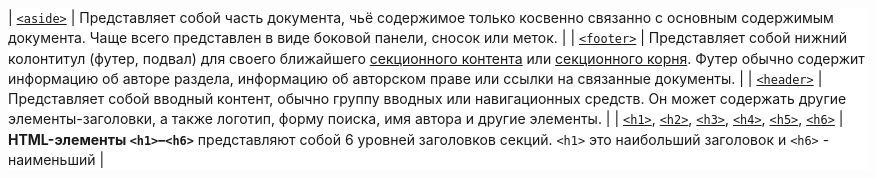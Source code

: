 | [`<aside>`](https://developer.mozilla.org/ru/docs/Web/HTML/Element/aside)                                                                                                                                                                                                                                                                                                                                                                                                                                        | Представляет собой часть документа, чьё содержимое только косвенно связанно с основным содержимым документа. Чаще всего представлен в виде боковой панели, сносок или меток.                                                                                                                                                                                                                                                                                                                                                                                                                                                                                                                                                                                      |
| [`<footer>`](https://developer.mozilla.org/ru/docs/Web/HTML/Element/footer)                                                                                                                                                                                                                                                                                                                                                                                                                                      | Представляет собой нижний колонтитул (футер, подвал) для своего ближайшего [секционного контента](https://developer.mozilla.org/ru/docs/Web/Guide/HTML/Sections_and_Outlines_of_an_HTML5_document#%D0%97%D0%B0%D0%B4%D0%B0%D0%BD%D0%B8%D0%B5_%D1%80%D0%B0%D0%B7%D0%B4%D0%B5%D0%BB%D0%BE%D0%B2_%D0%B2_HTML5 "This is a link to an unwritten page") или [секционного корня](https://developer.mozilla.org/ru/docs/Web/Guide/HTML/Sections_and_Outlines_of_an_HTML5_document#%D0%9A%D0%BE%D1%80%D0%BD%D0%B8_%D0%B7%D0%B0%D0%B4%D0%B0%D0%BD%D0%B8%D1%8F_%D1%80%D0%B0%D0%B7%D0%B4%D0%B5%D0%BB%D0%BE%D0%B2 "This is a link to an unwritten page"). Футер обычно содержит информацию об авторе раздела, информацию об авторском праве или ссылки на связанные документы. |
| [`<header>`](https://developer.mozilla.org/ru/docs/Web/HTML/Element/header)                                                                                                                                                                                                                                                                                                                                                                                                                                      | Представляет собой вводный контент, обычно группу вводных или навигационных средств. Он может содержать другие элементы-заголовки, а также логотип, форму поиска, имя автора и другие элементы.                                                                                                                                                                                                                                                                                                                                                                                                                                                                                                                                                                   |
| [`<h1>`](https://developer.mozilla.org/ru/docs/Web/HTML/Element/Heading_Elements), [`<h2>`](https://developer.mozilla.org/ru/docs/Web/HTML/Element/Heading_Elements), [`<h3>`](https://developer.mozilla.org/ru/docs/Web/HTML/Element/Heading_Elements), [`<h4>`](https://developer.mozilla.org/ru/docs/Web/HTML/Element/Heading_Elements), [`<h5>`](https://developer.mozilla.org/ru/docs/Web/HTML/Element/Heading_Elements), [`<h6>`](https://developer.mozilla.org/ru/docs/Web/HTML/Element/Heading_Elements) | **HTML-элементы `<h1>`–`<h6>`** представляют собой 6 уровней заголовков секций. `<h1>` это наибольший заголовок и `<h6>` - наименьший                                                                                                                                                                                                                                                                                                                                                                                                                                                                                                                                                                                                                             |